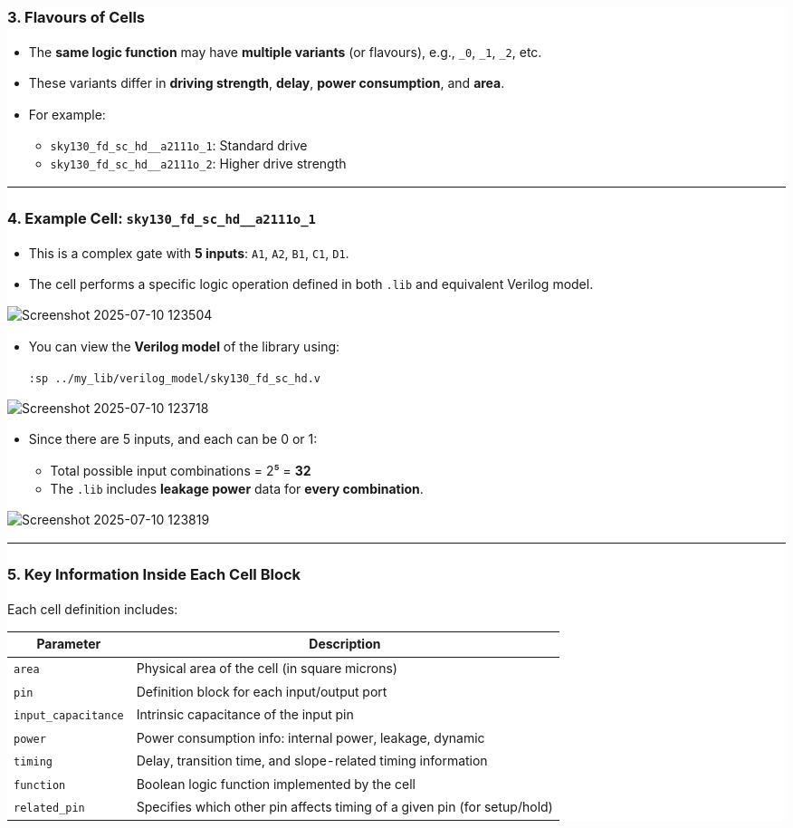 ### **3. Flavours of Cells**

* The **same logic function** may have **multiple variants** (or flavours), e.g., `_0`, `_1`, `_2`, etc.
* These variants differ in **driving strength**, **delay**, **power consumption**, and **area**.
* For example:

  * `sky130_fd_sc_hd__a2111o_1`: Standard drive
  * `sky130_fd_sc_hd__a2111o_2`: Higher drive strength

---

### **4. Example Cell: `sky130_fd_sc_hd__a2111o_1`**

* This is a complex gate with **5 inputs**: `A1`, `A2`, `B1`, `C1`, `D1`.

* The cell performs a specific logic operation defined in both `.lib` and equivalent Verilog model.

![Screenshot 2025-07-10 123504](https://github.com/user-attachments/assets/6296668e-a456-456d-a440-16901512921d)

* You can view the **Verilog model** of the library using:

  ```bash
  :sp ../my_lib/verilog_model/sky130_fd_sc_hd.v
  ```

![Screenshot 2025-07-10 123718](https://github.com/user-attachments/assets/d68fcb2b-ca2d-4ce1-89ec-ae044a519da1)

* Since there are 5 inputs, and each can be 0 or 1:

  * Total possible input combinations = 2⁵ = **32**
  * The `.lib` includes **leakage power** data for **every combination**.

![Screenshot 2025-07-10 123819](https://github.com/user-attachments/assets/0f349e96-2b9e-48b8-a8a2-7c610fd18b1f)

---

### **5. Key Information Inside Each Cell Block**

Each cell definition includes:

| Parameter           | Description                                                              |
| ------------------- | ------------------------------------------------------------------------ |
| `area`              | Physical area of the cell (in square microns)                            |
| `pin`               | Definition block for each input/output port                              |
| `input_capacitance` | Intrinsic capacitance of the input pin                                   |
| `power`             | Power consumption info: internal power, leakage, dynamic                 |
| `timing`            | Delay, transition time, and slope-related timing information             |
| `function`          | Boolean logic function implemented by the cell                           |
| `related_pin`       | Specifies which other pin affects timing of a given pin (for setup/hold) |
